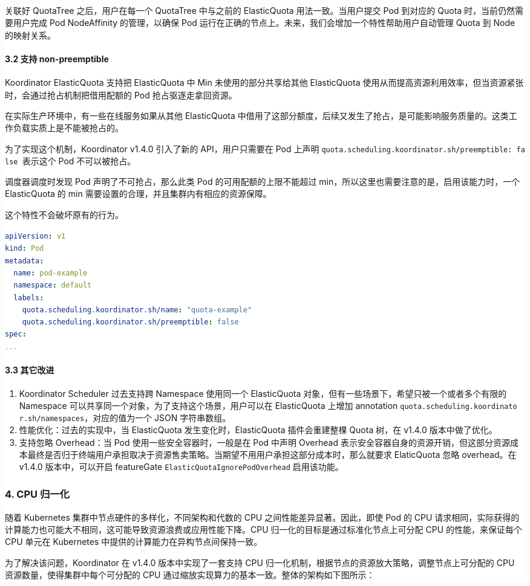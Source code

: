关联好 QuotaTree 之后，用户在每一个  QuotaTree 中与之前的 ElasticQuota 用法一致。当用户提交 Pod 到对应的 Quota 时，当前仍然需要用户完成 Pod NodeAffinity 的管理，以确保 Pod 运行在正确的节点上。未来，我们会增加一个特性帮助用户自动管理 Quota 到 Node 的映射关系。

#### 3.2 支持 non-preemptible

Koordinator ElasticQuota 支持把 ElasticQuota 中 Min 未使用的部分共享给其他 ElasticQuota 使用从而提高资源利用效率，但当资源紧张时，会通过抢占机制把借用配额的 Pod 抢占驱逐走拿回资源。

在实际生产环境中，有一些在线服务如果从其他 ElasticQuota 中借用了这部分额度，后续又发生了抢占，是可能影响服务质量的。这类工作负载实质上是不能被抢占的。

为了实现这个机制，Koordinator v1.4.0 引入了新的 API，用户只需要在 Pod 上声明 `quota.scheduling.koordinator.sh/preemptible: false `表示这个 Pod 不可以被抢占。

调度器调度时发现 Pod 声明了不可抢占，那么此类 Pod 的可用配额的上限不能超过 min，所以这里也需要注意的是，启用该能力时，一个 ElasticQuota 的 min 需要设置的合理，并且集群内有相应的资源保障。

这个特性不会破坏原有的行为。

```yaml
apiVersion: v1
kind: Pod
metadata:
  name: pod-example
  namespace: default
  labels:
    quota.scheduling.koordinator.sh/name: "quota-example"
    quota.scheduling.koordinator.sh/preemptible: false
spec:
...
```

#### 3.3 其它改进

1. Koordinator Scheduler 过去支持跨 Namespace 使用同一个 ElasticQuota 对象，但有一些场景下，希望只被一个或者多个有限的 Namespace 可以共享同一个对象，为了支持这个场景，用户可以在 ElasticQuota 上增加 annotation `quota.scheduling.koordinator.sh/namespaces`，对应的值为一个 JSON 字符串数组。
2. 性能优化：过去的实现中，当 ElasticQuota 发生变化时，ElasticQuota 插件会重建整棵 Quota 树，在  v1.4.0 版本中做了优化。
3. 支持忽略 Overhead：当 Pod 使用一些安全容器时，一般是在 Pod 中声明 Overhead 表示安全容器自身的资源开销，但这部分资源成本最终是否归于终端用户承担取决于资源售卖策略。当期望不用用户承担这部分成本时，那么就要求 ElaticQuota 忽略 overhead。在 v1.4.0 版本中，可以开启 featureGate `ElasticQuotaIgnorePodOverhead` 启用该功能。

### 4. CPU 归一化

随着 Kubernetes 集群中节点硬件的多样化，不同架构和代数的 CPU 之间性能差异显著。因此，即使 Pod 的 CPU 请求相同，实际获得的计算能力也可能大不相同，这可能导致资源浪费或应用性能下降。CPU 归一化的目标是通过标准化节点上可分配 CPU 的性能，来保证每个 CPU 单元在 Kubernetes 中提供的计算能力在异构节点间保持一致。

为了解决该问题，Koordinator 在 v1.4.0 版本中实现了一套支持 CPU 归一化机制，根据节点的资源放大策略，调整节点上可分配的 CPU 资源数量，使得集群中每个可分配的 CPU 通过缩放实现算力的基本一致。整体的架构如下图所示：
